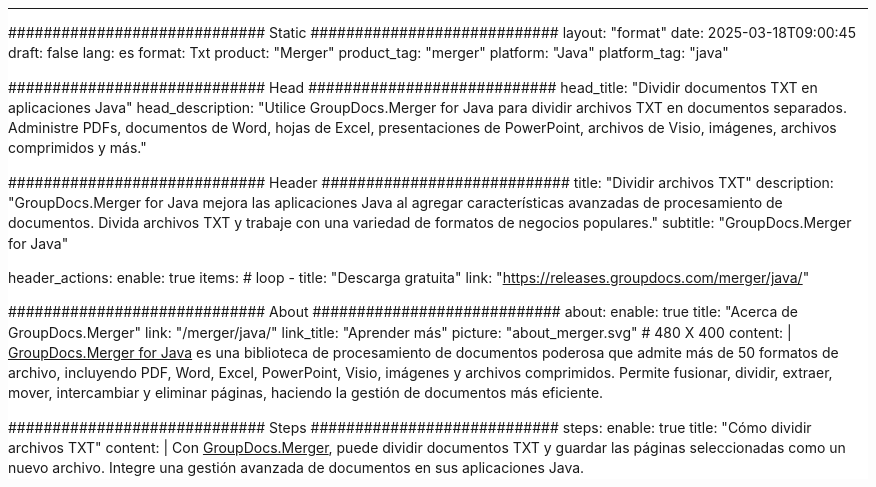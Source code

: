 
---
############################# Static ############################
layout: "format"
date:  2025-03-18T09:00:45
draft: false
lang: es
format: Txt
product: "Merger"
product_tag: "merger"
platform: "Java"
platform_tag: "java"

############################# Head ############################
head_title: "Dividir documentos TXT en aplicaciones Java"
head_description: "Utilice GroupDocs.Merger for Java para dividir archivos TXT en documentos separados. Administre PDFs, documentos de Word, hojas de Excel, presentaciones de PowerPoint, archivos de Visio, imágenes, archivos comprimidos y más."

############################# Header ############################
title: "Dividir archivos TXT" 
description: "GroupDocs.Merger for Java mejora las aplicaciones Java al agregar características avanzadas de procesamiento de documentos. Divida archivos TXT y trabaje con una variedad de formatos de negocios populares."
subtitle: "GroupDocs.Merger for Java" 

header_actions:
  enable: true
  items:
    #  loop
    - title: "Descarga gratuita"
      link: "https://releases.groupdocs.com/merger/java/"
      
############################# About ############################
about:
    enable: true
    title: "Acerca de GroupDocs.Merger"
    link: "/merger/java/"
    link_title: "Aprender más"
    picture: "about_merger.svg" # 480 X 400
    content: |
       [GroupDocs.Merger for Java](/merger/java/) es una biblioteca de procesamiento de documentos poderosa que admite más de 50 formatos de archivo, incluyendo PDF, Word, Excel, PowerPoint, Visio, imágenes y archivos comprimidos. Permite fusionar, dividir, extraer, mover, intercambiar y eliminar páginas, haciendo la gestión de documentos más eficiente.

############################# Steps ############################
steps:
    enable: true
    title: "Cómo dividir archivos TXT"
    content: |
      Con [GroupDocs.Merger](/merger/java/), puede dividir documentos TXT y guardar las páginas seleccionadas como un nuevo archivo. Integre una gestión avanzada de documentos en sus aplicaciones Java.
      